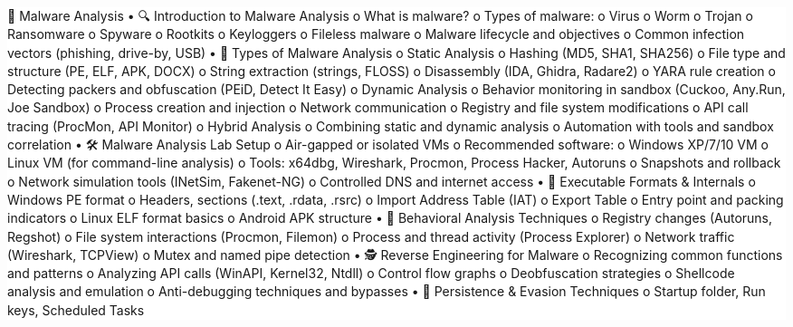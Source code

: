 
🦠 Malware Analysis
        •	🔍 Introduction to Malware Analysis
                o	What is malware?
                o	Types of malware:
                        o	Virus
                        o	Worm
                        o	Trojan
                        o	Ransomware
                        o	Spyware
                        o	Rootkits
                        o	Keyloggers
                        o	Fileless malware
                o	Malware lifecycle and objectives
                o	Common infection vectors (phishing, drive-by, USB)
        •	🧪 Types of Malware Analysis
                o	Static Analysis
                        o	Hashing (MD5, SHA1, SHA256)
                        o	File type and structure (PE, ELF, APK, DOCX)
                        o	String extraction (strings, FLOSS)
                        o	Disassembly (IDA, Ghidra, Radare2)
                        o	YARA rule creation
                        o	Detecting packers and obfuscation (PEiD, Detect It Easy)
                o	Dynamic Analysis
                        o	Behavior monitoring in sandbox (Cuckoo, Any.Run, Joe Sandbox)
                        o	Process creation and injection
                        o	Network communication
                        o	Registry and file system modifications
                        o	API call tracing (ProcMon, API Monitor)
                o	Hybrid Analysis
                        o	Combining static and dynamic analysis
                        o	Automation with tools and sandbox correlation
        •	🛠️ Malware Analysis Lab Setup
                o	Air-gapped or isolated VMs
                o	Recommended software:
                        o	Windows XP/7/10 VM
                        o	Linux VM (for command-line analysis)
                        o	Tools: x64dbg, Wireshark, Procmon, Process Hacker, Autoruns
                o	Snapshots and rollback
                o	Network simulation tools (INetSim, Fakenet-NG)
                o	Controlled DNS and internet access
        •	🧬 Executable Formats & Internals
                o	Windows PE format
                        o	Headers, sections (.text, .rdata, .rsrc)
                        o	Import Address Table (IAT)
                        o	Export Table
                        o	Entry point and packing indicators
                o	Linux ELF format basics
                o	Android APK structure
        •	🧠 Behavioral Analysis Techniques
                o	Registry changes (Autoruns, Regshot)
                o	File system interactions (Procmon, Filemon)
                o	Process and thread activity (Process Explorer)
                o	Network traffic (Wireshark, TCPView)
                o	Mutex and named pipe detection
        •	🕵️ Reverse Engineering for Malware
                o	Recognizing common functions and patterns
                o	Analyzing API calls (WinAPI, Kernel32, Ntdll)
                o	Control flow graphs
                o	Deobfuscation strategies
                o	Shellcode analysis and emulation
                o	Anti-debugging techniques and bypasses
        •	🧱 Persistence & Evasion Techniques
                o	Startup folder, Run keys, Scheduled Tasks